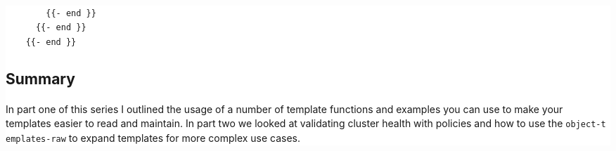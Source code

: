 ~~~
        {{- end }}
      {{- end }}
    {{- end }}
~~~

## Summary
In part one of this series I outlined the usage of a number of template functions and examples you can use to make your templates easier to read and maintain. In part two we looked at validating cluster health with policies and how to use the `object-templates-raw` to expand templates for more complex use cases.
